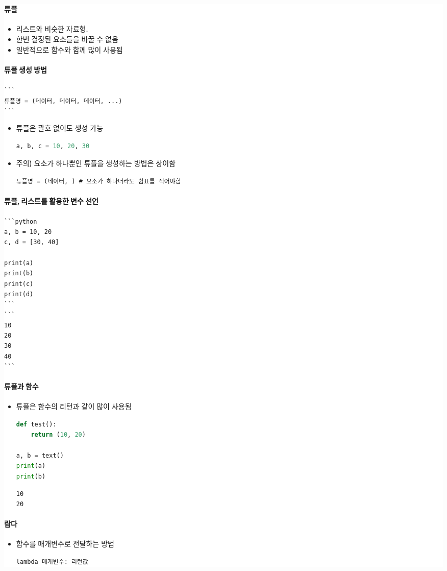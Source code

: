 #### 튜플
- 리스트와 비슷한 자료형. 
- 한번 결정된 요소들을 바꿀 수 없음
- 일반적으로 함수와 함께 많이 사용됨

#### 튜플 생성 방법
	```
	튜플명 = (데이터, 데이터, 데이터, ...)
	```

- 튜플은 괄호 없이도 생성 가능
	```python
	a, b, c = 10, 20, 30
	```

- 주의) 요소가 하나뿐인 튜플을 생성하는 방법은 상이함
	```
	튜플명 = (데이터, ) # 요소가 하나더라도 쉼표를 적어야함
	```

#### 튜플, 리스트를 활용한 변수 선언
	```python
	a, b = 10, 20
	c, d = [30, 40]

	print(a)
	print(b)
	print(c)
	print(d)
	```
	```
	10
	20
	30
	40
	```

#### 튜플과 함수
- 튜플은 함수의 리턴과 같이 많이 사용됨
	```python
	def test():
		return (10, 20)

	a, b = text()
	print(a)
	print(b)
	```
	```
	10
	20
	```


#### 람다
- 함수를 매개변수로 전달하는 방법
	```
	lambda 매개변수: 리턴값
	```
